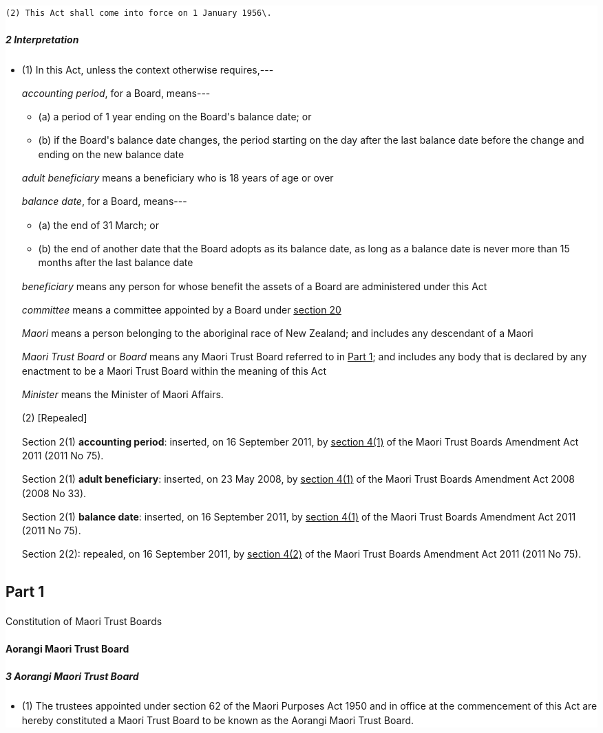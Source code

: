     (2) This Act shall come into force on 1 January 1956\.

##### 2 Interpretation
    
*   (1) In this Act, unless the context otherwise requires,---
    
    _accounting period_, for a Board, means---
        
    *   (a) a period of 1 year ending on the Board's balance date; or
    
    *   (b) if the Board's balance date changes, the period starting on the day after the last balance date before the change and ending on the new balance date
    
    _adult beneficiary_ means a beneficiary who is 18 years of age or over
    
    _balance date_, for a Board, means---
        
    *   (a) the end of 31 March; or
    
    *   (b) the end of another date that the Board adopts as its balance date, as long as a balance date is never more than 15 months after the last balance date
    
    _beneficiary_ means any person for whose benefit the assets of a Board are administered under this Act
    
    _committee_ means a committee appointed by a Board under [section 20][37]
    
    _Maori_ means a person belonging to the aboriginal race of New Zealand; and includes any descendant of a Maori
    
    _Maori Trust Board_ or _Board_ means any Maori Trust Board referred to in [Part 1][4]; and includes any body that is declared by any enactment to be a Maori Trust Board within the meaning of this Act
    
    _Minister_ means the Minister of Maori Affairs.
    
    (2) \[Repealed\]
    
    Section 2(1) **accounting period**: inserted, on 16 September 2011, by [section 4(1)][105] of the Maori Trust Boards Amendment Act 2011 (2011 No 75).
    
    Section 2(1) **adult beneficiary**: inserted, on 23 May 2008, by [section 4(1)][106] of the Maori Trust Boards Amendment Act 2008 (2008 No 33).
    
    Section 2(1) **balance date**: inserted, on 16 September 2011, by [section 4(1)][105] of the Maori Trust Boards Amendment Act 2011 (2011 No 75).
    
    Section 2(2): repealed, on 16 September 2011, by [section 4(2)][105] of the Maori Trust Boards Amendment Act 2011 (2011 No 75).

## Part 1  
Constitution of Maori Trust Boards

#### Aorangi Maori Trust Board

##### 3 Aorangi Maori Trust Board
    
*   (1) The trustees appointed under section 62 of the Maori Purposes Act 1950 and in office at the commencement of this Act are hereby constituted a Maori Trust Board to be known as the Aorangi Maori Trust Board.
    

[0]: http://www.legislation.govt.nz/act/public/1955/0037/latest/link.aspx?id=DLM195466
[1]: http://www.legislation.govt.nz/act/public/1955/0037/latest/whole.html#DLM289317
[2]: http://www.legislation.govt.nz/act/public/1955/0037/latest/whole.html#DLM289319
[3]: http://www.legislation.govt.nz/act/public/1955/0037/latest/whole.html#DLM289320
[4]: http://www.legislation.govt.nz/act/public/1955/0037/latest/whole.html#DLM289332
[5]: http://www.legislation.govt.nz/act/public/1955/0037/latest/whole.html#DLM289333
[6]: http://www.legislation.govt.nz/act/public/1955/0037/latest/whole.html#DLM289334
[7]: http://www.legislation.govt.nz/act/public/1955/0037/latest/whole.html#DLM289335
[8]: http://www.legislation.govt.nz/act/public/1955/0037/latest/whole.html#DLM289336
[9]: http://www.legislation.govt.nz/act/public/1955/0037/latest/whole.html#DLM289340
[10]: http://www.legislation.govt.nz/act/public/1955/0037/latest/whole.html#DLM289341
[11]: http://www.legislation.govt.nz/act/public/1955/0037/latest/whole.html#DLM289343
[12]: http://www.legislation.govt.nz/act/public/1955/0037/latest/whole.html#DLM289344
[13]: http://www.legislation.govt.nz/act/public/1955/0037/latest/whole.html#DLM289354
[14]: http://www.legislation.govt.nz/act/public/1955/0037/latest/whole.html#DLM289356
[15]: http://www.legislation.govt.nz/act/public/1955/0037/latest/whole.html#DLM289357
[16]: http://www.legislation.govt.nz/act/public/1955/0037/latest/whole.html#DLM289365
[17]: http://www.legislation.govt.nz/act/public/1955/0037/latest/whole.html#DLM289366
[18]: http://www.legislation.govt.nz/act/public/1955/0037/latest/whole.html#DLM289367
[19]: http://www.legislation.govt.nz/act/public/1955/0037/latest/whole.html#DLM289368
[20]: http://www.legislation.govt.nz/act/public/1955/0037/latest/whole.html#DLM289372
[21]: http://www.legislation.govt.nz/act/public/1955/0037/latest/whole.html#DLM289377
[22]: http://www.legislation.govt.nz/act/public/1955/0037/latest/whole.html#DLM289378
[23]: http://www.legislation.govt.nz/act/public/1955/0037/latest/whole.html#DLM289382
[24]: http://www.legislation.govt.nz/act/public/1955/0037/latest/whole.html#DLM289383
[25]: http://www.legislation.govt.nz/act/public/1955/0037/latest/whole.html#DLM289387
[26]: http://www.legislation.govt.nz/act/public/1955/0037/latest/whole.html#DLM289388
[27]: http://www.legislation.govt.nz/act/public/1955/0037/latest/whole.html#DLM289389
[28]: http://www.legislation.govt.nz/act/public/1955/0037/latest/whole.html#DLM289390
[29]: http://www.legislation.govt.nz/act/public/1955/0037/latest/whole.html#DLM289391
[30]: http://www.legislation.govt.nz/act/public/1955/0037/latest/whole.html#DLM289395
[31]: http://www.legislation.govt.nz/act/public/1955/0037/latest/whole.html#DLM289396
[32]: http://www.legislation.govt.nz/act/public/1955/0037/latest/whole.html#DLM289398
[33]: http://www.legislation.govt.nz/act/public/1955/0037/latest/whole.html#DLM289399
[34]: http://www.legislation.govt.nz/act/public/1955/0037/latest/whole.html#DLM289500
[35]: http://www.legislation.govt.nz/act/public/1955/0037/latest/whole.html#DLM289501
[36]: http://www.legislation.govt.nz/act/public/1955/0037/latest/whole.html#DLM289503
[37]: http://www.legislation.govt.nz/act/public/1955/0037/latest/whole.html#DLM289504
[38]: http://www.legislation.govt.nz/act/public/1955/0037/latest/whole.html#DLM289507
[39]: http://www.legislation.govt.nz/act/public/1955/0037/latest/whole.html#DLM289508
[40]: http://www.legislation.govt.nz/act/public/1955/0037/latest/whole.html#DLM289509
[41]: http://www.legislation.govt.nz/act/public/1955/0037/latest/whole.html#DLM289510
[42]: http://www.legislation.govt.nz/act/public/1955/0037/latest/whole.html#DLM289511
[43]: http://www.legislation.govt.nz/act/public/1955/0037/latest/whole.html#DLM289513
[44]: http://www.legislation.govt.nz/act/public/1955/0037/latest/whole.html#DLM4033213
[45]: http://www.legislation.govt.nz/act/public/1955/0037/latest/whole.html#DLM4033222
[46]: http://www.legislation.govt.nz/act/public/1955/0037/latest/whole.html#DLM4033224
[47]: http://www.legislation.govt.nz/act/public/1955/0037/latest/whole.html#DLM289515
[48]: http://www.legislation.govt.nz/act/public/1955/0037/latest/whole.html#DLM289516
[49]: http://www.legislation.govt.nz/act/public/1955/0037/latest/whole.html#DLM289518
[50]: http://www.legislation.govt.nz/act/public/1955/0037/latest/whole.html#DLM289520
[51]: http://www.legislation.govt.nz/act/public/1955/0037/latest/whole.html#DLM289524
[52]: http://www.legislation.govt.nz/act/public/1955/0037/latest/whole.html#DLM289526
[53]: http://www.legislation.govt.nz/act/public/1955/0037/latest/whole.html#DLM289528
[54]: http://www.legislation.govt.nz/act/public/1955/0037/latest/whole.html#DLM289530
[55]: http://www.legislation.govt.nz/act/public/1955/0037/latest/whole.html#DLM289532
[56]: http://www.legislation.govt.nz/act/public/1955/0037/latest/whole.html#DLM289533
[57]: http://www.legislation.govt.nz/act/public/1955/0037/latest/whole.html#DLM289535
[58]: http://www.legislation.govt.nz/act/public/1955/0037/latest/whole.html#DLM289539
[59]: http://www.legislation.govt.nz/act/public/1955/0037/latest/whole.html#DLM289541
[60]: http://www.legislation.govt.nz/act/public/1955/0037/latest/whole.html#DLM289542
[61]: http://www.legislation.govt.nz/act/public/1955/0037/latest/whole.html#DLM289546
[62]: http://www.legislation.govt.nz/act/public/1955/0037/latest/whole.html#DLM289552
[63]: http://www.legislation.govt.nz/act/public/1955/0037/latest/whole.html#DLM289553
[64]: http://www.legislation.govt.nz/act/public/1955/0037/latest/whole.html#DLM4033235
[65]: http://www.legislation.govt.nz/act/public/1955/0037/latest/whole.html#DLM289555
[66]: http://www.legislation.govt.nz/act/public/1955/0037/latest/whole.html#DLM4033254
[67]: http://www.legislation.govt.nz/act/public/1955/0037/latest/whole.html#DLM4033259
[68]: http://www.legislation.govt.nz/act/public/1955/0037/latest/whole.html#DLM289559
[69]: http://www.legislation.govt.nz/act/public/1955/0037/latest/whole.html#DLM289562
[70]: http://www.legislation.govt.nz/act/public/1955/0037/latest/whole.html#DLM289563
[71]: http://www.legislation.govt.nz/act/public/1955/0037/latest/whole.html#DLM289566
[72]: http://www.legislation.govt.nz/act/public/1955/0037/latest/whole.html#DLM289567
[73]: http://www.legislation.govt.nz/act/public/1955/0037/latest/whole.html#DLM289568
[74]: http://www.legislation.govt.nz/act/public/1955/0037/latest/whole.html#DLM289569
[75]: http://www.legislation.govt.nz/act/public/1955/0037/latest/whole.html#DLM289570
[76]: http://www.legislation.govt.nz/act/public/1955/0037/latest/whole.html#DLM289571
[77]: http://www.legislation.govt.nz/act/public/1955/0037/latest/whole.html#DLM289572
[78]: http://www.legislation.govt.nz/act/public/1955/0037/latest/whole.html#DLM289574
[79]: http://www.legislation.govt.nz/act/public/1955/0037/latest/whole.html#DLM289575
[80]: http://www.legislation.govt.nz/act/public/1955/0037/latest/whole.html#DLM289581
[81]: http://www.legislation.govt.nz/act/public/1955/0037/latest/whole.html#DLM289582
[82]: http://www.legislation.govt.nz/act/public/1955/0037/latest/whole.html#DLM289583
[83]: http://www.legislation.govt.nz/act/public/1955/0037/latest/whole.html#DLM289585
[84]: http://www.legislation.govt.nz/act/public/1955/0037/latest/whole.html#DLM289586
[85]: http://www.legislation.govt.nz/act/public/1955/0037/latest/whole.html#DLM289587
[86]: http://www.legislation.govt.nz/act/public/1955/0037/latest/whole.html#DLM289588
[87]: http://www.legislation.govt.nz/act/public/1955/0037/latest/whole.html#DLM289589
[88]: http://www.legislation.govt.nz/act/public/1955/0037/latest/whole.html#DLM289592
[89]: http://www.legislation.govt.nz/act/public/1955/0037/latest/whole.html#DLM289594
[90]: http://www.legislation.govt.nz/act/public/1955/0037/latest/whole.html#DLM289595
[91]: http://www.legislation.govt.nz/act/public/1955/0037/latest/whole.html#DLM289598
[92]: http://www.legislation.govt.nz/act/public/1955/0037/latest/whole.html#DLM289599
[93]: http://www.legislation.govt.nz/act/public/1955/0037/latest/whole.html#DLM289700
[94]: http://www.legislation.govt.nz/act/public/1955/0037/latest/whole.html#DLM289701
[95]: http://www.legislation.govt.nz/act/public/1955/0037/latest/whole.html#DLM289702
[96]: http://www.legislation.govt.nz/act/public/1955/0037/latest/whole.html#DLM289703
[97]: http://www.legislation.govt.nz/act/public/1955/0037/latest/whole.html#DLM289705
[98]: http://www.legislation.govt.nz/act/public/1955/0037/latest/whole.html#DLM289706
[99]: http://www.legislation.govt.nz/act/public/1955/0037/latest/whole.html#DLM289707
[100]: http://www.legislation.govt.nz/act/public/1955/0037/latest/whole.html#DLM289708
[101]: http://www.legislation.govt.nz/act/public/1955/0037/latest/whole.html#DLM289710
[102]: http://www.legislation.govt.nz/act/public/1955/0037/latest/whole.html#DLM289711
[103]: http://www.legislation.govt.nz/act/public/1955/0037/latest/whole.html#DLM289714
[104]: http://www.legislation.govt.nz/act/public/1955/0037/latest/whole.html#DLM289715
[105]: http://www.legislation.govt.nz/act/public/1955/0037/latest/link.aspx?id=DLM4009707
[106]: http://www.legislation.govt.nz/act/public/1955/0037/latest/link.aspx?id=DLM1297507
[107]: http://www.legislation.govt.nz/act/public/1955/0037/latest/link.aspx?id=DLM382164
[108]: http://www.legislation.govt.nz/act/public/1955/0037/latest/link.aspx?id=DLM283888
[109]: http://www.legislation.govt.nz/act/public/1955/0037/latest/link.aspx?id=DLM241758
[110]: http://www.legislation.govt.nz/act/public/1955/0037/latest/link.aspx?id=DLM236478
[111]: http://www.legislation.govt.nz/act/public/1955/0037/latest/link.aspx?id=DLM1583888
[112]: http://www.legislation.govt.nz/act/public/1955/0037/latest/link.aspx?id=DLM117268
[113]: http://www.legislation.govt.nz/act/public/1955/0037/latest/link.aspx?id=DLM4326284
[114]: http://www.legislation.govt.nz/act/public/1955/0037/latest/link.aspx?id=DLM370599
[115]: http://www.legislation.govt.nz/act/public/1955/0037/latest/link.aspx?id=DLM284300
[116]: http://www.legislation.govt.nz/act/public/1955/0037/latest/link.aspx?id=DLM210606
[117]: http://www.legislation.govt.nz/act/public/1955/0037/latest/link.aspx?id=DLM163175
[118]: http://www.legislation.govt.nz/act/public/1955/0037/latest/link.aspx?id=DLM9059
[119]: http://www.legislation.govt.nz/act/public/1955/0037/latest/link.aspx?id=DLM193910